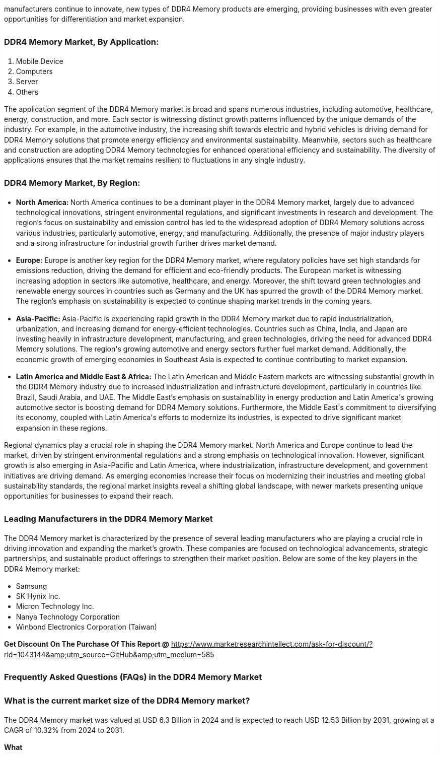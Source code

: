 manufacturers continue to innovate, new types of DDR4 Memory products are emerging, providing businesses with even greater opportunities for differentiation and market expansion.</p><h3>DDR4 Memory Market,&nbsp;By Application:</h3><ol><li>Mobile Device<li> Computers<li> Server<li> Others</li></ol><p>The application segment of the DDR4 Memory market is broad and spans numerous industries, including automotive, healthcare, energy, construction, and more. Each sector is witnessing distinct growth patterns influenced by the unique demands of the industry. For example, in the automotive industry, the increasing shift towards electric and hybrid vehicles is driving demand for DDR4 Memory solutions that promote energy efficiency and environmental sustainability. Meanwhile, sectors such as healthcare and construction are adopting DDR4 Memory technologies for enhanced operational efficiency and sustainability. The diversity of applications ensures that the market remains resilient to fluctuations in any single industry.</p><h3>DDR4 Memory Market, By Region:</h3><ul><li><p><strong>North America:&nbsp;</strong>North America continues to be a dominant player in the DDR4 Memory market, largely due to advanced technological innovations, stringent environmental regulations, and significant investments in research and development. The region&rsquo;s focus on sustainability and emission control has led to the widespread adoption of DDR4 Memory solutions across various industries, particularly automotive, energy, and manufacturing. Additionally, the presence of major industry players and a strong infrastructure for industrial growth further drives market demand.</p></li><li><p><strong><strong>Europe:&nbsp;</strong></strong>Europe is another key region for the DDR4 Memory market, where regulatory policies have set high standards for emissions reduction, driving the demand for efficient and eco-friendly products. The European market is witnessing increasing adoption in sectors like automotive, healthcare, and energy. Moreover, the shift toward green technologies and renewable energy sources in countries such as Germany and the UK has spurred the growth of the DDR4 Memory market. The region&rsquo;s emphasis on sustainability is expected to continue shaping market trends in the coming years.</p></li><li><p><strong><strong>Asia-Pacific:&nbsp;</strong></strong>Asia-Pacific is experiencing rapid growth in the DDR4 Memory market due to rapid industrialization, urbanization, and increasing demand for energy-efficient technologies. Countries such as China, India, and Japan are investing heavily in infrastructure development, manufacturing, and green technologies, driving the need for advanced DDR4 Memory solutions. The region's growing automotive and energy sectors further fuel market demand. Additionally, the economic growth of emerging economies in Southeast Asia is expected to continue contributing to market expansion.</p></li><li><p><strong><strong>Latin America and Middle East &amp; Africa:&nbsp;</strong></strong>The Latin American and Middle Eastern markets are witnessing substantial growth in the DDR4 Memory industry due to increased industrialization and infrastructure development, particularly in countries like Brazil, Saudi Arabia, and UAE. The Middle East&rsquo;s emphasis on sustainability in energy production and Latin America's growing automotive sector is boosting demand for DDR4 Memory solutions. Furthermore, the Middle East's commitment to diversifying its economy, coupled with Latin America's efforts to modernize its industries, is expected to drive significant market expansion in these regions.</p></li></ul><p>Regional dynamics play a crucial role in shaping the DDR4 Memory market. North America and Europe continue to lead the market, driven by stringent environmental regulations and a strong emphasis on technological innovation. However, significant growth is also emerging in Asia-Pacific and Latin America, where industrialization, infrastructure development, and government initiatives are driving demand. As emerging economies increase their focus on modernizing their industries and meeting global sustainability standards, the regional market insights reveal a shifting global landscape, with newer markets presenting unique opportunities for businesses to expand their reach.</p><h3><strong>Leading Manufacturers in the DDR4 Memory Market</strong></h3><p>The DDR4 Memory market is characterized by the presence of several leading manufacturers who are playing a crucial role in driving innovation and expanding the market&rsquo;s growth. These companies are focused on technological advancements, strategic partnerships, and sustainable product offerings to strengthen their market position. Below are some of the key players in the DDR4 Memory market:</p></div><div class="article-main__content" data-test-id="publishing-text-block"><ul><li><span class="">Samsung<li>SK Hynix Inc.<li>Micron Technology Inc.<li>Nanya Technology Corporation<li>Winbond Electronics Corporation (Taiwan)</span></li></ul></div><div class="article-main__content" data-test-id="publishing-text-block"><p><span class="font-[700]"><strong>Get Discount On The Purchase Of This Report @</strong> <a href="https://www.marketresearchintellect.com/ask-for-discount/?rid=1043144&amp;utm_source=GitHub&amp;utm_medium=585" data-fr-linked="true">https://www.marketresearchintellect.com/ask-for-discount/?rid=1043144&amp;utm_source=GitHub&amp;utm_medium=585</a></span></p></div><div class="article-main__content" data-test-id="publishing-text-block"><h3><strong>Frequently Asked Questions (FAQs) in the DDR4 Memory Market</strong></h3><h3><strong>What is the current market size of the DDR4 Memory market?</strong></h3><p>The DDR4 Memory market was valued at USD 6.3 Billion in 2024 and is expected to reach USD 12.53 Billion by 2031, growing at a CAGR of 10.32% from 2024 to 2031.</p><p><strong>What